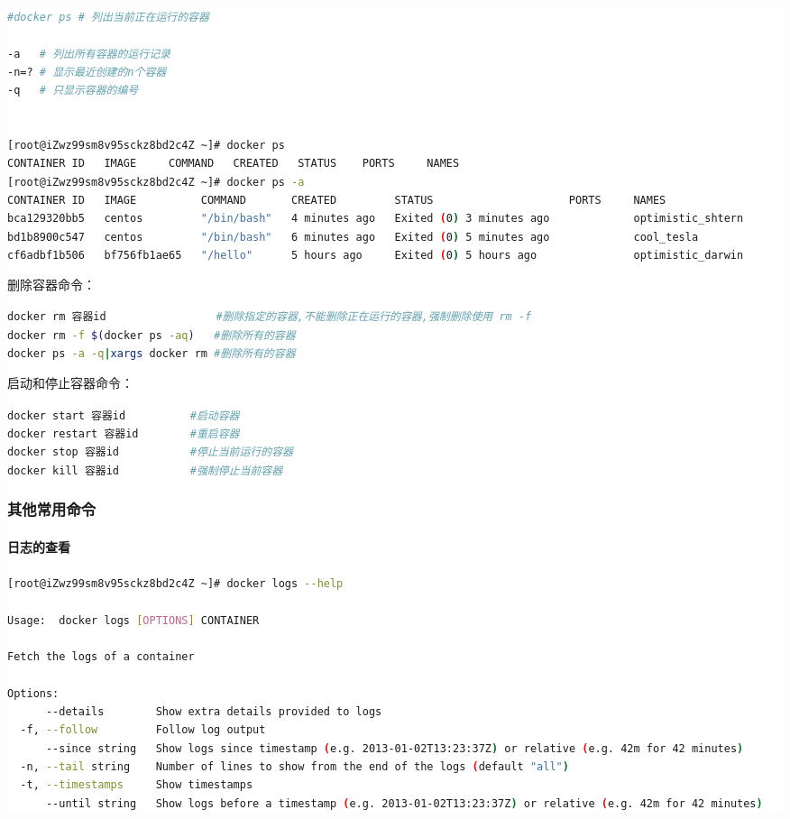 ```bash
#docker ps # 列出当前正在运行的容器
     
-a   # 列出所有容器的运行记录
-n=? # 显示最近创建的n个容器
-q   # 只显示容器的编号


[root@iZwz99sm8v95sckz8bd2c4Z ~]# docker ps
CONTAINER ID   IMAGE     COMMAND   CREATED   STATUS    PORTS     NAMES
[root@iZwz99sm8v95sckz8bd2c4Z ~]# docker ps -a
CONTAINER ID   IMAGE          COMMAND       CREATED         STATUS                     PORTS     NAMES
bca129320bb5   centos         "/bin/bash"   4 minutes ago   Exited (0) 3 minutes ago             optimistic_shtern
bd1b8900c547   centos         "/bin/bash"   6 minutes ago   Exited (0) 5 minutes ago             cool_tesla
cf6adbf1b506   bf756fb1ae65   "/hello"      5 hours ago     Exited (0) 5 hours ago               optimistic_darwin
```

删除容器命令：

```bash
docker rm 容器id                 #删除指定的容器,不能删除正在运行的容器,强制删除使用 rm -f
docker rm -f $(docker ps -aq)   #删除所有的容器
docker ps -a -q|xargs docker rm #删除所有的容器
```

启动和停止容器命令：

```bash
docker start 容器id          #启动容器
docker restart 容器id        #重启容器
docker stop 容器id           #停止当前运行的容器
docker kill 容器id           #强制停止当前容器
```

###  其他常用命令

####  日志的查看

```bash
[root@iZwz99sm8v95sckz8bd2c4Z ~]# docker logs --help

Usage:  docker logs [OPTIONS] CONTAINER

Fetch the logs of a container

Options:
      --details        Show extra details provided to logs
  -f, --follow         Follow log output
      --since string   Show logs since timestamp (e.g. 2013-01-02T13:23:37Z) or relative (e.g. 42m for 42 minutes)
  -n, --tail string    Number of lines to show from the end of the logs (default "all")
  -t, --timestamps     Show timestamps
      --until string   Show logs before a timestamp (e.g. 2013-01-02T13:23:37Z) or relative (e.g. 42m for 42 minutes)
```
